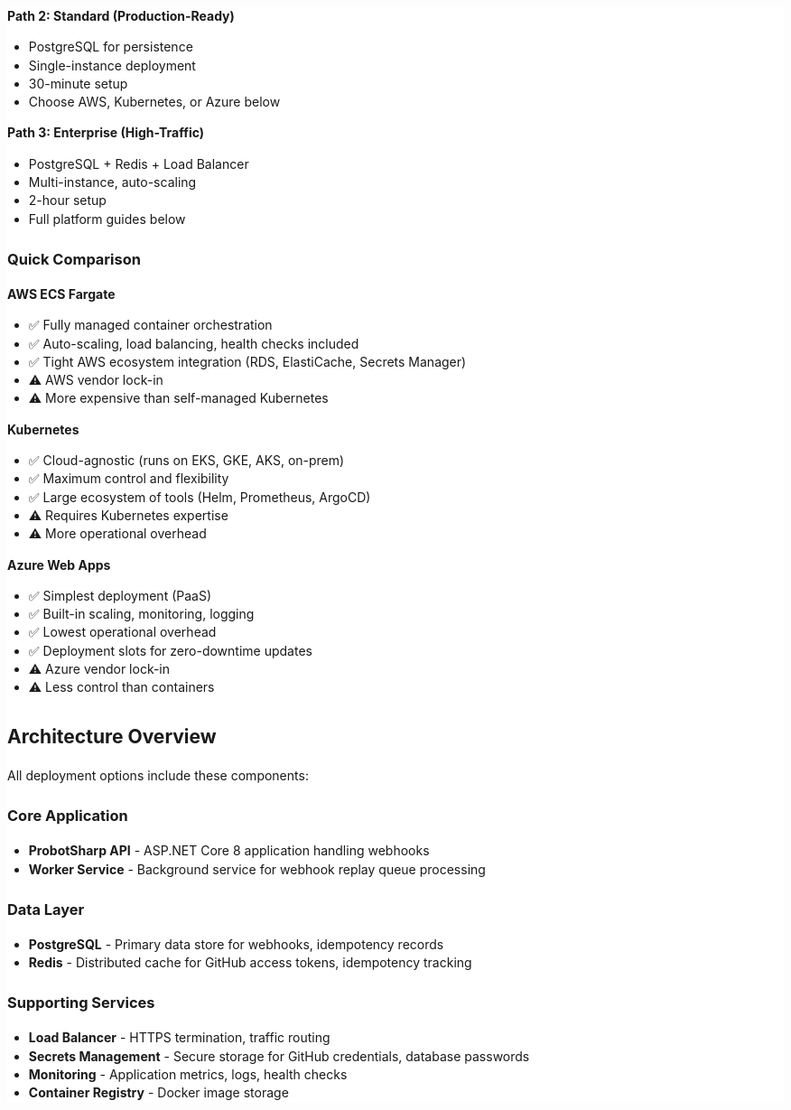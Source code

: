 **Path 2: Standard (Production-Ready)**
- PostgreSQL for persistence
- Single-instance deployment
- 30-minute setup
- Choose AWS, Kubernetes, or Azure below

**Path 3: Enterprise (High-Traffic)**
- PostgreSQL + Redis + Load Balancer
- Multi-instance, auto-scaling
- 2-hour setup
- Full platform guides below

### Quick Comparison

**AWS ECS Fargate**
- ✅ Fully managed container orchestration
- ✅ Auto-scaling, load balancing, health checks included
- ✅ Tight AWS ecosystem integration (RDS, ElastiCache, Secrets Manager)
- ⚠️ AWS vendor lock-in
- ⚠️ More expensive than self-managed Kubernetes

**Kubernetes**
- ✅ Cloud-agnostic (runs on EKS, GKE, AKS, on-prem)
- ✅ Maximum control and flexibility
- ✅ Large ecosystem of tools (Helm, Prometheus, ArgoCD)
- ⚠️ Requires Kubernetes expertise
- ⚠️ More operational overhead

**Azure Web Apps**
- ✅ Simplest deployment (PaaS)
- ✅ Built-in scaling, monitoring, logging
- ✅ Lowest operational overhead
- ✅ Deployment slots for zero-downtime updates
- ⚠️ Azure vendor lock-in
- ⚠️ Less control than containers

## Architecture Overview

All deployment options include these components:

### Core Application
- **ProbotSharp API** - ASP.NET Core 8 application handling webhooks
- **Worker Service** - Background service for webhook replay queue processing

### Data Layer
- **PostgreSQL** - Primary data store for webhooks, idempotency records
- **Redis** - Distributed cache for GitHub access tokens, idempotency tracking

### Supporting Services
- **Load Balancer** - HTTPS termination, traffic routing
- **Secrets Management** - Secure storage for GitHub credentials, database passwords
- **Monitoring** - Application metrics, logs, health checks
- **Container Registry** - Docker image storage
